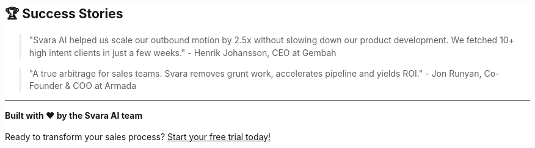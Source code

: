 ## 🏆 Success Stories

> "Svara AI helped us scale our outbound motion by 2.5x without slowing down our product development. We fetched 10+ high intent clients in just a few weeks." - Henrik Johansson, CEO at Gembah

> "A true arbitrage for sales teams. Svara removes grunt work, accelerates pipeline and yields ROI." - Jon Runyan, Co-Founder & COO at Armada

---

**Built with ❤️ by the Svara AI team**

Ready to transform your sales process? [Start your free trial today!](https://svara.ai)
